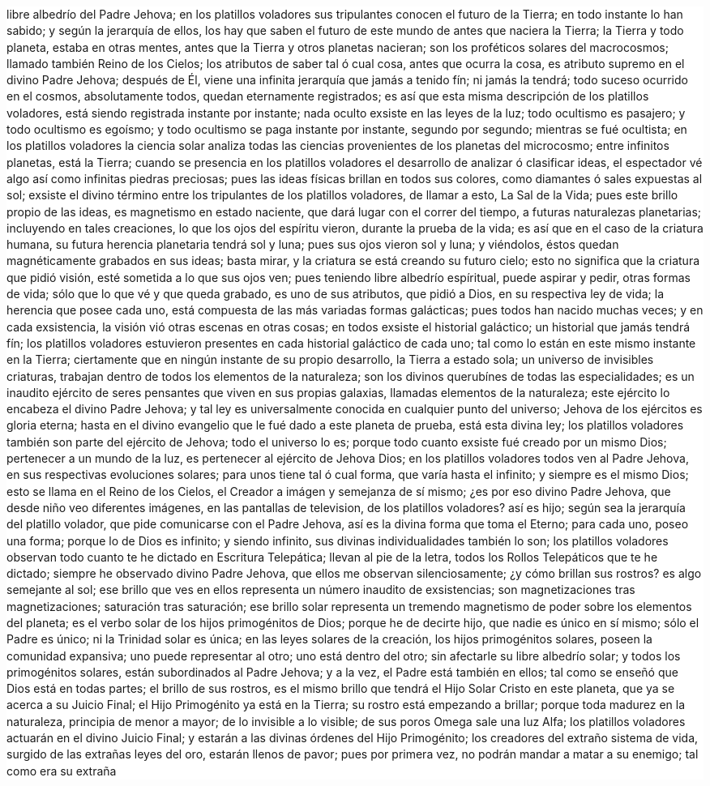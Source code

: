 libre albedrío del Padre Jehova; en los platillos voladores sus tripulantes conocen el futuro de la Tierra; en todo instante lo han sabido; y según la jerarquía de ellos, los hay que saben el futuro de este mundo de antes que naciera la Tierra; la Tierra y todo planeta, estaba en otras mentes, antes que la Tierra y otros planetas nacieran; son los proféticos solares del macrocosmos; llamado también Reino de los Cielos; los atributos de saber tal ó cual cosa, antes que ocurra la cosa, es atributo supremo en el divino Padre Jehova; después de Él, viene una infinita jerarquía que jamás a tenido fín; ni jamás la tendrá; todo suceso ocurrido en el cosmos, absolutamente todos, quedan eternamente registrados; es así que esta misma descripción de los platillos voladores, está siendo registrada instante por instante; nada oculto exsiste en las leyes de la luz; todo ocultismo es pasajero; y todo ocultismo es egoísmo; y todo ocultismo se paga instante por instante, segundo por segundo; mientras se fué ocultista; en los platillos voladores la ciencia solar analiza todas las ciencias provenientes de los planetas del microcosmo; entre infinitos planetas, está la Tierra; cuando se presencia en los platillos voladores el desarrollo de analizar ó clasificar ideas, el espectador vé algo así como infinitas piedras preciosas; pues las ideas físicas brillan en todos sus colores, como diamantes ó sales expuestas al sol; exsiste el divino término entre los tripulantes de los platillos voladores, de llamar a esto, La Sal de la Vida; pues este brillo propio de las ideas, es magnetismo en estado naciente, que dará lugar con el correr del tiempo, a futuras naturalezas planetarias; incluyendo en tales creaciones, lo que los ojos del espíritu vieron, durante la prueba de la vida; es así que en el caso de la criatura humana, su futura herencia planetaria tendrá sol y luna; pues sus ojos vieron sol y luna; y viéndolos, éstos quedan magnéticamente grabados en sus ideas; basta mirar, y la criatura se está creando su futuro cielo; esto no significa que la criatura que pidió visión, esté sometida a lo que sus ojos ven; pues teniendo libre albedrío espíritual, puede aspirar y pedir, otras formas de vida; sólo que lo que vé y que queda grabado, es uno de sus atributos, que pidió a Dios, en su respectiva ley de vida; la herencia que posee cada uno, está compuesta de las más variadas formas galácticas; pues todos han nacido muchas veces; y en cada exsistencia, la visión vió otras escenas en otras cosas; en todos exsiste el historial galáctico; un historial que jamás tendrá fín; los platillos voladores estuvieron presentes en cada historial galáctico de cada uno; tal como lo están en este mismo instante en la Tierra; ciertamente que en ningún instante de su propio desarrollo, la Tierra a estado sola; un universo de invisibles criaturas, trabajan dentro de todos los elementos de la naturaleza; son los divinos querubínes de todas las especialidades; es un inaudito ejército de seres pensantes que viven en sus propias galaxias, llamadas elementos de la naturaleza; este ejército lo encabeza el divino Padre Jehova; y tal ley es universalmente conocida en cualquier punto del universo; Jehova de los ejércitos es gloria eterna; hasta en el divino evangelio que le fué dado a este planeta de prueba, está esta divina ley; los platillos voladores también son parte del ejército de Jehova; todo el universo lo es; porque todo cuanto exsiste fué creado por un mismo Dios; pertenecer a un mundo de la luz, es pertenecer al ejército de Jehova Dios; en los platillos voladores todos ven al Padre Jehova, en sus respectivas evoluciones solares; para unos tiene tal ó cual forma, que varía hasta el infinito; y siempre es el mismo Dios; esto se llama en el Reino de los Cielos, el Creador a imágen y semejanza de sí mismo; ¿es por eso divino Padre Jehova, que desde niño veo diferentes imágenes, en las pantallas de television, de los platillos voladores? así es hijo; según sea la jerarquía del platillo volador, que pide comunicarse con el Padre Jehova, así es la divina forma que toma el Eterno; para cada uno, poseo una forma; porque lo de Dios es infinito; y siendo infinito, sus divinas individualidades también lo son; los platillos voladores observan todo cuanto te he dictado en Escritura Telepática; llevan al pie de la letra, todos los Rollos Telepáticos que te he dictado; siempre he observado divino Padre Jehova, que ellos me observan silenciosamente; ¿y cómo brillan sus rostros? es algo semejante al sol; ese brillo que ves en ellos representa un número inaudito de exsistencias; son magnetizaciones tras magnetizaciones; saturación tras saturación; ese brillo solar representa un tremendo magnetismo de poder sobre los elementos del planeta; es el verbo solar de los hijos primogénitos de Dios; porque he de decirte hijo, que nadie es único en sí mismo; sólo el Padre es único; ni la Trinidad solar es única; en las leyes solares de la creación, los hijos primogénitos solares, poseen la comunidad expansiva; uno puede representar al otro; uno está dentro del otro; sin afectarle su libre albedrío solar; y todos los primogénitos solares, están subordinados al Padre Jehova; y a la vez, el Padre está también en ellos; tal como se enseñó que Dios está en todas partes; el brillo de sus rostros, es el mismo brillo que tendrá el Hijo Solar Cristo en este planeta, que ya se acerca a su Juicio Final; el Hijo Primogénito ya está en la Tierra; su rostro está empezando a brillar; porque toda madurez en la naturaleza, principia de menor a mayor; de lo invisible a lo visible; de sus poros Omega sale una luz Alfa; los platillos voladores actuarán en el divino Juicio Final; y estarán a las divinas órdenes del Hijo Primogénito; los creadores del extraño sistema de vida, surgido de las extrañas leyes del oro, estarán llenos de pavor; pues por primera vez, no podrán mandar a matar a su enemigo; tal como era su extraña